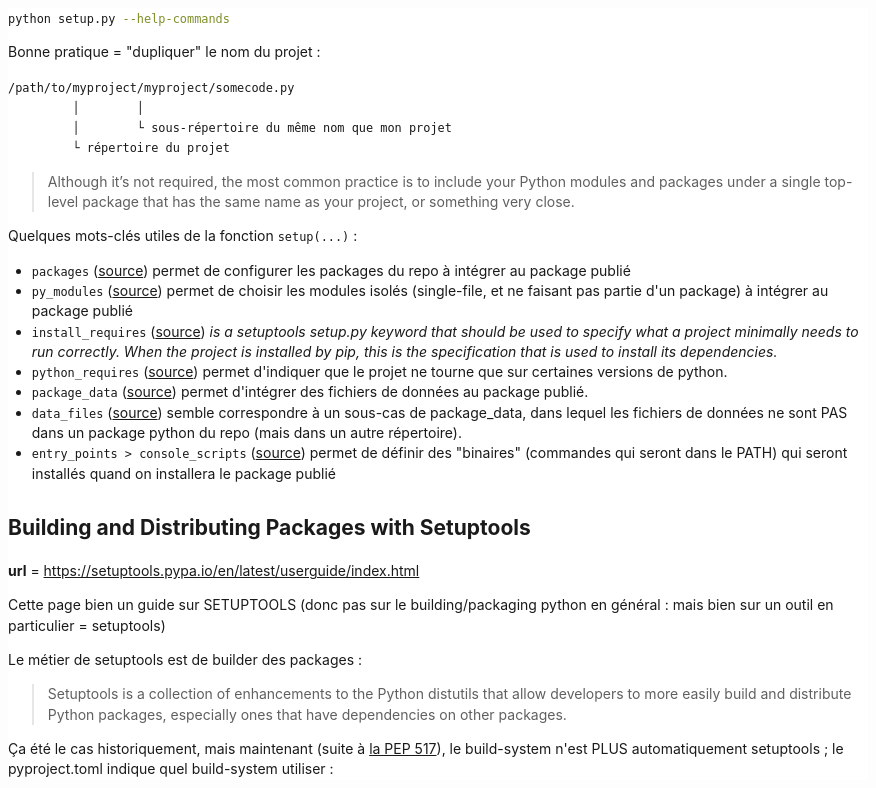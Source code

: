 ```sh
python setup.py --help-commands
```

Bonne pratique = "dupliquer" le nom du projet :

```
/path/to/myproject/myproject/somecode.py
         │        │
         │        └ sous-répertoire du même nom que mon projet
         └ répertoire du projet
```

> Although it’s not required, the most common practice is to include your Python modules and packages under a single top-level package that has the same name as your project, or something very close.

Quelques mots-clés utiles de la fonction `setup(...)` :

- `packages` ([source](https://packaging.python.org/en/latest/guides/distributing-packages-using-setuptools/#packages)) permet de configurer les packages du repo à intégrer au package publié
- `py_modules` ([source](https://packaging.python.org/en/latest/guides/distributing-packages-using-setuptools/#py-modules)) permet de choisir les modules isolés (single-file, et ne faisant pas partie d'un package) à intégrer au package publié
- `install_requires` ([source](https://packaging.python.org/en/latest/guides/distributing-packages-using-setuptools/#install-requires)) _is a setuptools setup.py keyword that should be used to specify what a project minimally needs to run correctly. When the project is installed by pip, this is the specification that is used to install its dependencies._
- `python_requires` ([source](https://packaging.python.org/en/latest/guides/distributing-packages-using-setuptools/#python-requires)) permet d'indiquer que le projet ne tourne que sur certaines versions de python.
- `package_data` ([source](https://packaging.python.org/en/latest/guides/distributing-packages-using-setuptools/#package-data)) permet d'intégrer des fichiers de données au package publié.
- `data_files` ([source](https://packaging.python.org/en/latest/guides/distributing-packages-using-setuptools/#data-files)) semble correspondre à un sous-cas de package_data, dans lequel les fichiers de données ne sont PAS dans un package python du repo (mais dans un autre répertoire).
- `entry_points > console_scripts` ([source](https://packaging.python.org/en/latest/guides/distributing-packages-using-setuptools/#entry-points)) permet de définir des "binaires" (commandes qui seront dans le PATH) qui seront installés quand on installera le package publié

## Building and Distributing Packages with Setuptools

**url** = https://setuptools.pypa.io/en/latest/userguide/index.html

Cette page bien un guide sur SETUPTOOLS (donc pas sur le building/packaging python en général : mais bien sur un outil en particulier = setuptools)

Le métier de setuptools est de builder des packages :

> Setuptools is a collection of enhancements to the Python distutils that allow developers to more easily build and distribute Python packages, especially ones that have dependencies on other packages.

Ça été le cas historiquement, mais maintenant (suite à [la PEP 517](https://www.python.org/dev/peps/pep-0517/#build-requirements)), le build-system n'est PLUS automatiquement setuptools ; le pyproject.toml indique quel build-system utiliser :
